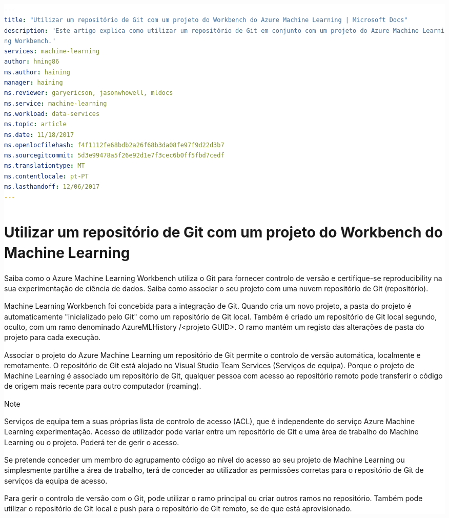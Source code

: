 ```yaml
---
title: "Utilizar um repositório de Git com um projeto do Workbench do Azure Machine Learning | Microsoft Docs"
description: "Este artigo explica como utilizar um repositório de Git em conjunto com um projeto do Azure Machine Learning Workbench."
services: machine-learning
author: hning86
ms.author: haining
manager: haining
ms.reviewer: garyericson, jasonwhowell, mldocs
ms.service: machine-learning
ms.workload: data-services
ms.topic: article
ms.date: 11/18/2017
ms.openlocfilehash: f4f1112fe68bdb2a26f68b3da08fe97f9d22d3b7
ms.sourcegitcommit: 5d3e99478a5f26e92d1e7f3cec6b0ff5fbd7cedf
ms.translationtype: MT
ms.contentlocale: pt-PT
ms.lasthandoff: 12/06/2017
---
```

# <a name="use-a-git-repo-with-a-machine-learning-workbench-project"></a>Utilizar um repositório de Git com um projeto do Workbench do Machine Learning
Saiba como o Azure Machine Learning Workbench utiliza o Git para fornecer controlo de versão e certifique-se reproducibility na sua experimentação de ciência de dados. Saiba como associar o seu projeto com uma nuvem repositório de Git (repositório).

Machine Learning Workbench foi concebida para a integração de Git. Quando cria um novo projeto, a pasta do projeto é automaticamente "inicializado pelo Git" como um repositório de Git local. Também é criado um repositório de Git local segundo, oculto, com um ramo denominado AzureMLHistory /\<projeto GUID\>. O ramo mantém um registo das alterações de pasta do projeto para cada execução. 

Associar o projeto do Azure Machine Learning um repositório de Git permite o controlo de versão automática, localmente e remotamente. O repositório de Git está alojado no Visual Studio Team Services (Serviços de equipa). Porque o projeto de Machine Learning é associado um repositório de Git, qualquer pessoa com acesso ao repositório remoto pode transferir o código de origem mais recente para outro computador (roaming).  

> [!NOTE]
> Serviços de equipa tem a suas próprias lista de controlo de acesso (ACL), que é independente do serviço Azure Machine Learning experimentação. Acesso de utilizador pode variar entre um repositório de Git e uma área de trabalho do Machine Learning ou o projeto. Poderá ter de gerir o acesso. 
> 
> Se pretende conceder um membro do agrupamento código ao nível do acesso ao seu projeto de Machine Learning ou simplesmente partilhe a área de trabalho, terá de conceder ao utilizador as permissões corretas para o repositório de Git de serviços da equipa de acesso. 

Para gerir o controlo de versão com o Git, pode utilizar o ramo principal ou criar outros ramos no repositório. Também pode utilizar o repositório de Git local e push para o repositório de Git remoto, se de que está aprovisionado.
